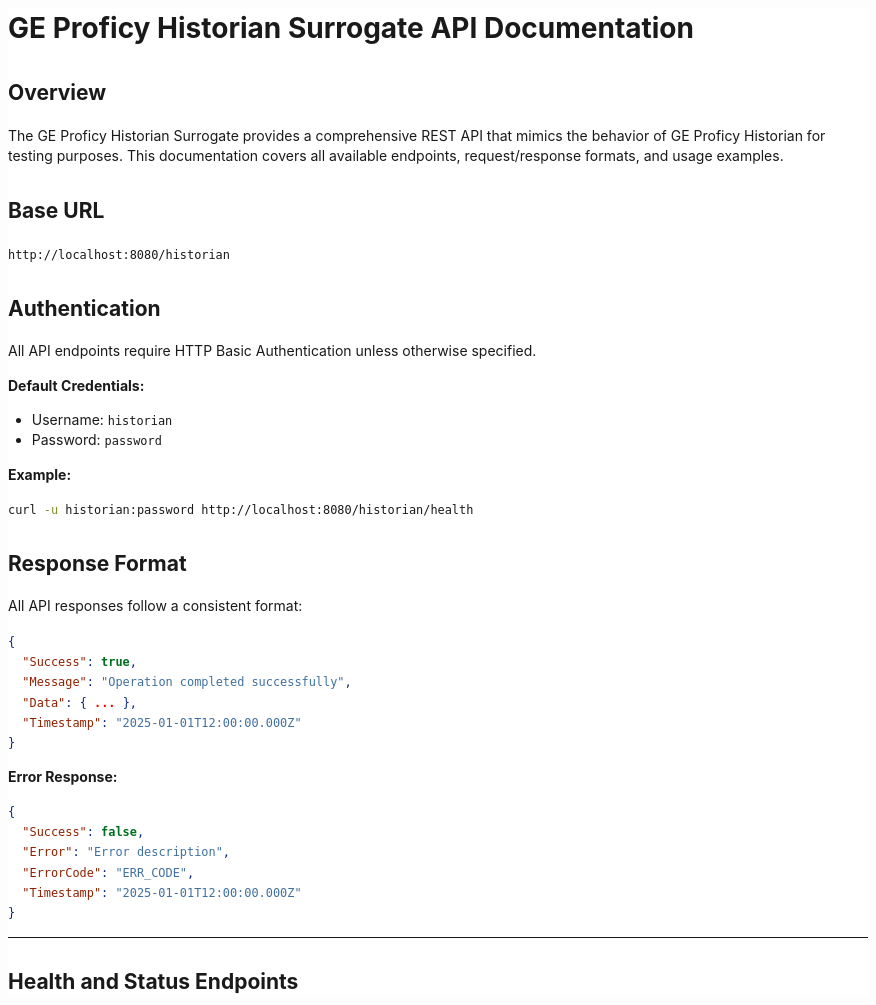 # GE Proficy Historian Surrogate API Documentation

## Overview

The GE Proficy Historian Surrogate provides a comprehensive REST API that mimics the behavior of GE Proficy Historian for testing purposes. This documentation covers all available endpoints, request/response formats, and usage examples.

## Base URL

```
http://localhost:8080/historian
```

## Authentication

All API endpoints require HTTP Basic Authentication unless otherwise specified.

**Default Credentials:**
- Username: `historian`
- Password: `password`

**Example:**
```bash
curl -u historian:password http://localhost:8080/historian/health
```

## Response Format

All API responses follow a consistent format:

```json
{
  "Success": true,
  "Message": "Operation completed successfully",
  "Data": { ... },
  "Timestamp": "2025-01-01T12:00:00.000Z"
}
```

**Error Response:**
```json
{
  "Success": false,
  "Error": "Error description",
  "ErrorCode": "ERR_CODE",
  "Timestamp": "2025-01-01T12:00:00.000Z"
}
```

---

## Health and Status Endpoints
